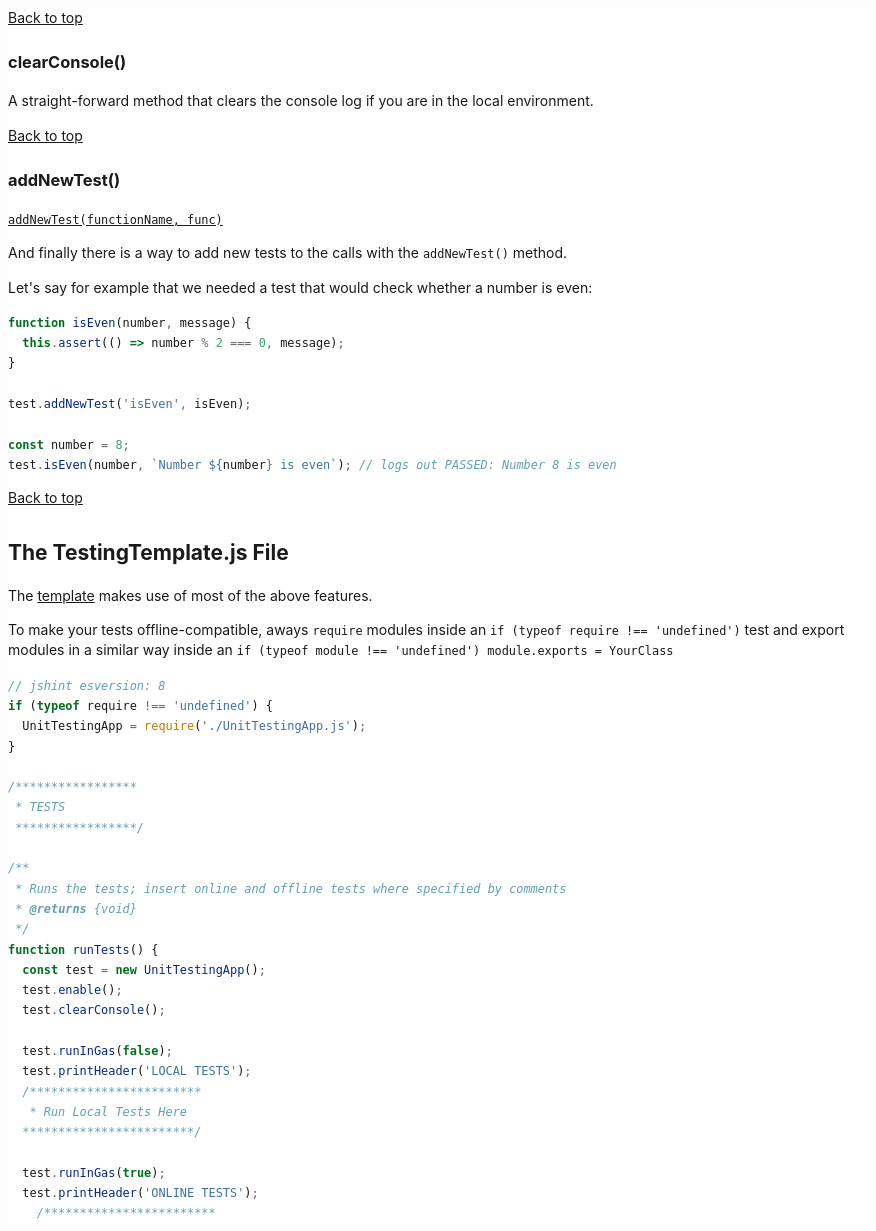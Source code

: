 [Back to top](#unittestingapp-for-google-apps-script)


### clearConsole()

A straight-forward method that clears the console log if you are in the local environment.

[Back to top](#unittestingapp-for-google-apps-script)


### addNewTest()

[`addNewTest(functionName, func)`](UnitTestingApp.js#:~:text=addNewTest(name%2C%20callback))

And finally there is a way to add new tests to the calls with the `addNewTest()` method.

Let's say for example that we needed a test that would check whether a number is even:

```javascript
function isEven(number, message) {
  this.assert(() => number % 2 === 0, message);
}

test.addNewTest('isEven', isEven);

const number = 8;
test.isEven(number, `Number ${number} is even`); // logs out PASSED: Number 8 is even

```
[Back to top](#unittestingapp-for-google-apps-script)


## The TestingTemplate.js File

The [template](TestingTemplate.js) makes use of most of the above features.

To make your tests offline-compatible, aways `require` modules inside an `if (typeof require !== 'undefined')` test and export modules in a similar way inside an `if (typeof module !== 'undefined') module.exports = YourClass`

```javascript
// jshint esversion: 8
if (typeof require !== 'undefined') {
  UnitTestingApp = require('./UnitTestingApp.js');
}

/*****************
 * TESTS 
 *****************/

/**
 * Runs the tests; insert online and offline tests where specified by comments
 * @returns {void}
 */
function runTests() {
  const test = new UnitTestingApp();
  test.enable();
  test.clearConsole();
  
  test.runInGas(false);
  test.printHeader('LOCAL TESTS');
  /************************
   * Run Local Tests Here
  ************************/

  test.runInGas(true);
  test.printHeader('ONLINE TESTS');
    /************************
```
